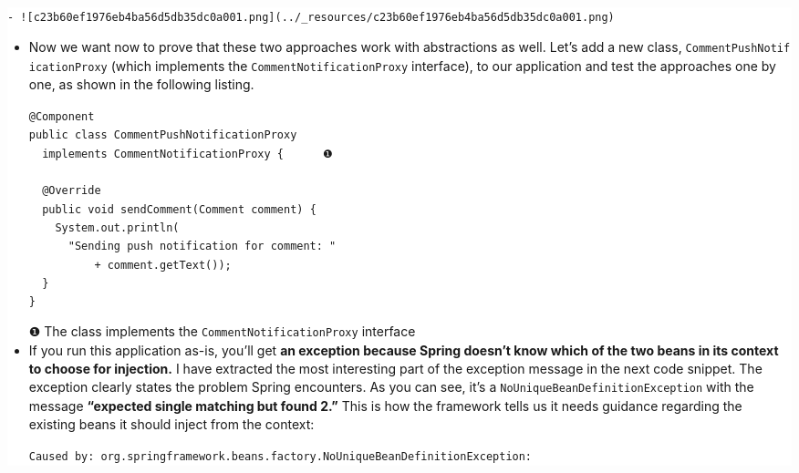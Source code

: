 	- ![c23b60ef1976eb4ba56d5db35dc0a001.png](../_resources/c23b60ef1976eb4ba56d5db35dc0a001.png)
- Now we want now to prove that these two approaches work with abstractions as well. Let’s add a new class, `CommentPushNotificationProxy` (which implements the `CommentNotificationProxy` interface), to our application and test the approaches one by one, as shown in the following listing.
	```
	@Component
	public class CommentPushNotificationProxy
	  implements CommentNotificationProxy {      ❶

	  @Override
	  public void sendComment(Comment comment) {
		System.out.println(
		  "Sending push notification for comment: " 
			  + comment.getText());
	  }
	}
	```
	❶ The class implements the `CommentNotificationProxy` interface
- If you run this application as-is, you’ll get **an exception because Spring doesn’t know which of the two beans in its context to choose for injection.** I have extracted the most interesting part of the exception message in the next code snippet. The exception clearly states the problem Spring encounters. As you can see, it’s a `NoUniqueBeanDefinitionException` with the message **“expected single matching but found 2.”** This is how the framework tells us it needs guidance regarding the existing beans it should inject from the context:
	```
	Caused by: org.springframework.beans.factory.NoUniqueBeanDefinitionException: 
